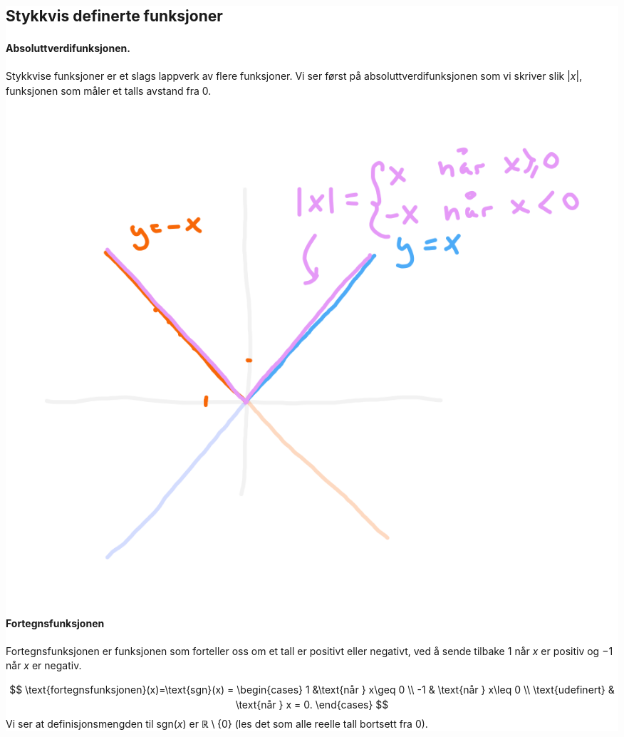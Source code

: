 ## Stykkvis definerte funksjoner

#### Absoluttverdifunksjonen.

Stykkvise funksjoner er et slags lappverk av flere funksjoner. Vi ser først på absoluttverdifunksjonen som vi skriver slik $|x|$, funksjonen som måler et talls avstand fra 0.

![800](Files/shapes%20at%2024-08-02%2013.07.27.svg)

#### Fortegnsfunksjonen

Fortegnsfunksjonen er funksjonen som forteller oss om et tall er positivt eller negativt, ved å sende tilbake $1$ når $x$ er positiv og $-1$ når $x$ er negativ. 

$$
\text{fortegnsfunksjonen}(x)=\text{sgn}(x) = \begin{cases}
1 &\text{når } x\geq 0 \\ -1 & \text{når } x\leq 0 \\
\text{udefinert} & \text{når } x = 0.
\end{cases}
$$
Vi ser at definisjonsmengden til $\text{sgn}(x)$ er $\mathbb{R}\setminus\{0\}$ (les det som alle reelle tall bortsett fra 0).
